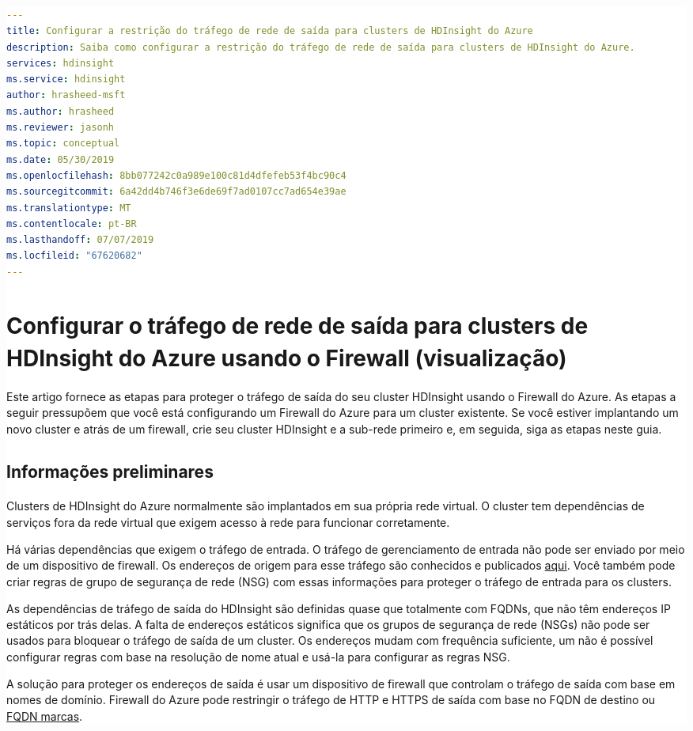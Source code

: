 ```yaml
---
title: Configurar a restrição do tráfego de rede de saída para clusters de HDInsight do Azure
description: Saiba como configurar a restrição do tráfego de rede de saída para clusters de HDInsight do Azure.
services: hdinsight
ms.service: hdinsight
author: hrasheed-msft
ms.author: hrasheed
ms.reviewer: jasonh
ms.topic: conceptual
ms.date: 05/30/2019
ms.openlocfilehash: 8bb077242c0a989e100c81d4dfefeb53f4bc90c4
ms.sourcegitcommit: 6a42dd4b746f3e6de69f7ad0107cc7ad654e39ae
ms.translationtype: MT
ms.contentlocale: pt-BR
ms.lasthandoff: 07/07/2019
ms.locfileid: "67620682"
---
```

# <a name="configure-outbound-network-traffic-for-azure-hdinsight-clusters-using-firewall-preview"></a>Configurar o tráfego de rede de saída para clusters de HDInsight do Azure usando o Firewall (visualização)

Este artigo fornece as etapas para proteger o tráfego de saída do seu cluster HDInsight usando o Firewall do Azure. As etapas a seguir pressupõem que você está configurando um Firewall do Azure para um cluster existente. Se você estiver implantando um novo cluster e atrás de um firewall, crie seu cluster HDInsight e a sub-rede primeiro e, em seguida, siga as etapas neste guia.

## <a name="background"></a>Informações preliminares

Clusters de HDInsight do Azure normalmente são implantados em sua própria rede virtual. O cluster tem dependências de serviços fora da rede virtual que exigem acesso à rede para funcionar corretamente.

Há várias dependências que exigem o tráfego de entrada. O tráfego de gerenciamento de entrada não pode ser enviado por meio de um dispositivo de firewall. Os endereços de origem para esse tráfego são conhecidos e publicados [aqui](hdinsight-extend-hadoop-virtual-network.md#hdinsight-ip). Você também pode criar regras de grupo de segurança de rede (NSG) com essas informações para proteger o tráfego de entrada para os clusters.

As dependências de tráfego de saída do HDInsight são definidas quase que totalmente com FQDNs, que não têm endereços IP estáticos por trás delas. A falta de endereços estáticos significa que os grupos de segurança de rede (NSGs) não pode ser usados para bloquear o tráfego de saída de um cluster. Os endereços mudam com frequência suficiente, um não é possível configurar regras com base na resolução de nome atual e usá-la para configurar as regras NSG.

A solução para proteger os endereços de saída é usar um dispositivo de firewall que controlam o tráfego de saída com base em nomes de domínio. Firewall do Azure pode restringir o tráfego de HTTP e HTTPS de saída com base no FQDN de destino ou [FQDN marcas](https://docs.microsoft.com/azure/firewall/fqdn-tags).
